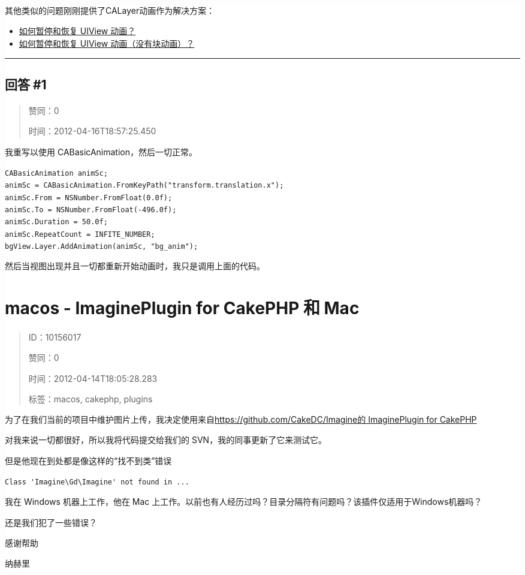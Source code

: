 其他类似的问题刚刚提供了CALayer动画作为解决方案：

*   [如何暂停和恢复 UIView 动画？](https://stackoverflow.com/questions/3211065/how-to-pause-and-resume-uiview-animation)
*   [如何暂停和恢复 UIView 动画（没有块动画）？](https://stackoverflow.com/questions/9104487/how-to-pause-and-resume-uiview-animation-without-block-animation)

* * *

## 回答 #1

> 赞同：0
> 
> 时间：2012-04-16T18:57:25.450

我重写以使用 CABasicAnimation，然后一切正常。

```
CABasicAnimation animSc;
animSc = CABasicAnimation.FromKeyPath("transform.translation.x");
animSc.From = NSNumber.FromFloat(0.0f);
animSc.To = NSNumber.FromFloat(-496.0f);
animSc.Duration = 50.0f;
animSc.RepeatCount = INFITE_NUMBER;
bgView.Layer.AddAnimation(animSc, "bg_anim"); 
```

然后当视图出现并且一切都重新开始动画时，我只是调用上面的代码。

# macos - ImaginePlugin for CakePHP 和 Mac

> ID：10156017
> 
> 赞同：0
> 
> 时间：2012-04-14T18:05:28.283
> 
> 标签：macos, cakephp, plugins

为了在我们当前的项目中维护图片上传，我决定使用来自[https://github.com/CakeDC/Imagine的 ImaginePlugin for CakePHP](https://github.com/CakeDC/Imagine)

对我来说一切都很好，所以我将代码提交给我们的 SVN，我的同事更新了它来测试它。

但是他现在到处都是像这样的“找不到类”错误

```
Class 'Imagine\Gd\Imagine' not found in ... 
```

我在 Windows 机器上工作，他在 Mac 上工作。以前也有人经历过吗？目录分隔符有问题吗？该插件仅适用于Windows机器吗？

还是我们犯了一些错误？

感谢帮助

纳赫里
